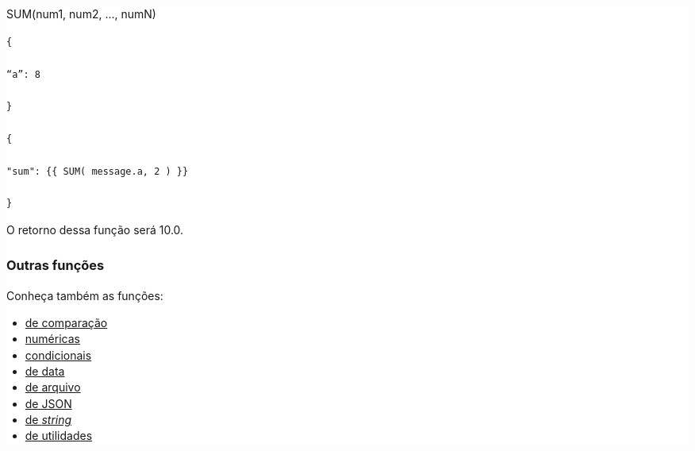 SUM(num1, num2, ..., numN)

```
{

“a”: 8

}

{

"sum": {{ SUM( message.a, 2 ) }}

}
```

O retorno dessa função será 10.0.

### Outras funções

Conheça também as funções:

* [de comparação](funcoes-de-comparacao.md)
* [numéricas](funcoes-numericas.md)
* [condicionais](funcoes-condicionais.md)
* [de data](funcoes-de-data.md)
* [de arquivo](funcoes-de-arquivo.md)
* [de JSON](funcoes-de-json.md)
* [de _string_](funcoes-de-string.md)
* [de utilidades](double-braces-funcoes-de-utilidades.md)
